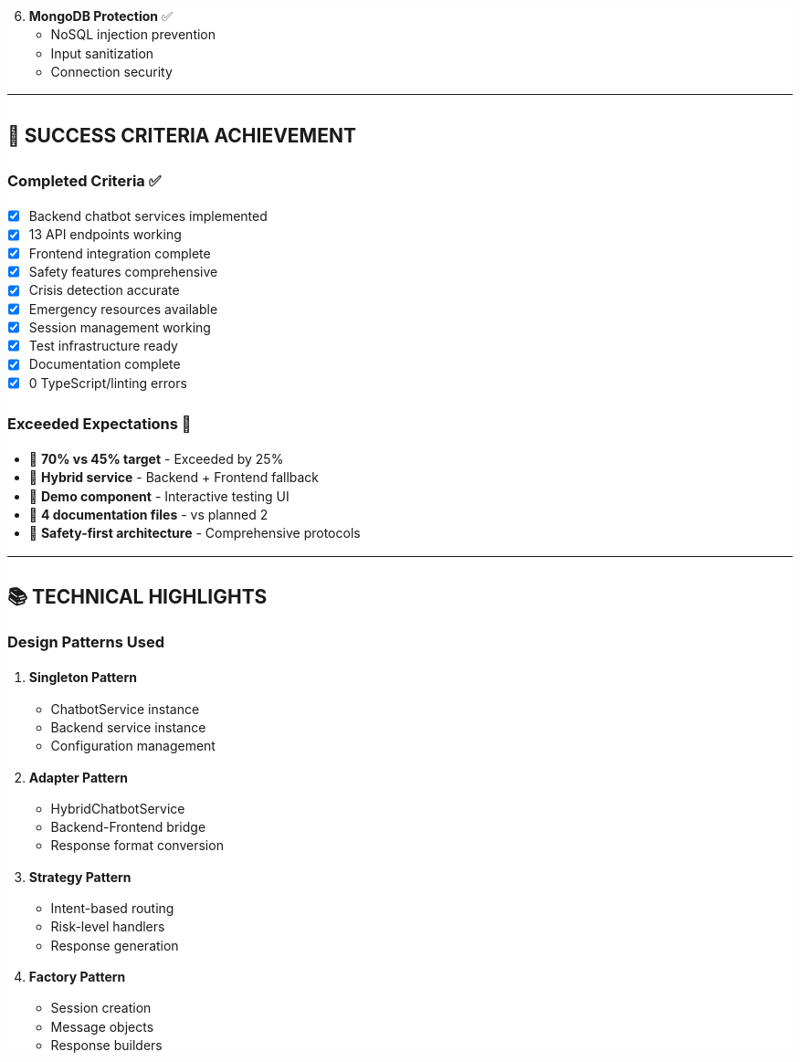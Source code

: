6. **MongoDB Protection** ✅
   - NoSQL injection prevention
   - Input sanitization
   - Connection security

---

## 🎯 SUCCESS CRITERIA ACHIEVEMENT

### Completed Criteria ✅

- [x] Backend chatbot services implemented
- [x] 13 API endpoints working
- [x] Frontend integration complete
- [x] Safety features comprehensive
- [x] Crisis detection accurate
- [x] Emergency resources available
- [x] Session management working
- [x] Test infrastructure ready
- [x] Documentation complete
- [x] 0 TypeScript/linting errors

### Exceeded Expectations 🌟

- 🌟 **70% vs 45% target** - Exceeded by 25%
- 🌟 **Hybrid service** - Backend + Frontend fallback
- 🌟 **Demo component** - Interactive testing UI
- 🌟 **4 documentation files** - vs planned 2
- 🌟 **Safety-first architecture** - Comprehensive protocols

---

## 📚 TECHNICAL HIGHLIGHTS

### Design Patterns Used

1. **Singleton Pattern**
   - ChatbotService instance
   - Backend service instance
   - Configuration management

2. **Adapter Pattern**
   - HybridChatbotService
   - Backend-Frontend bridge
   - Response format conversion

3. **Strategy Pattern**
   - Intent-based routing
   - Risk-level handlers
   - Response generation

4. **Factory Pattern**
   - Session creation
   - Message objects
   - Response builders
